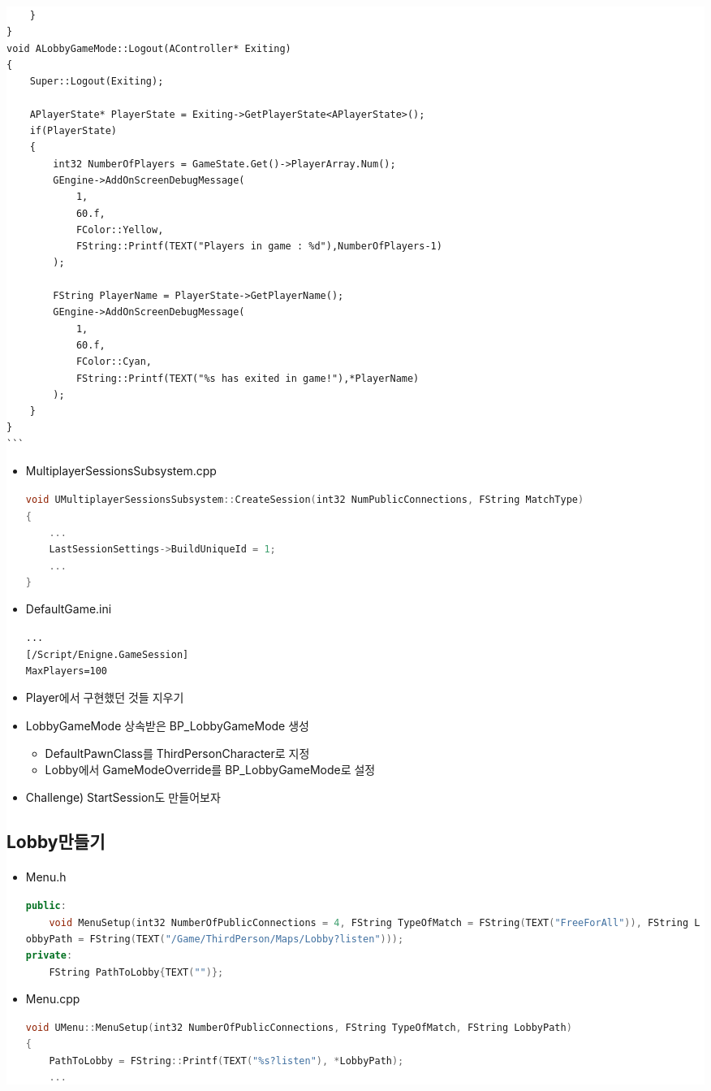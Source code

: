         }
    }
    void ALobbyGameMode::Logout(AController* Exiting)
    {
        Super::Logout(Exiting);

        APlayerState* PlayerState = Exiting->GetPlayerState<APlayerState>();
        if(PlayerState)
        {
            int32 NumberOfPlayers = GameState.Get()->PlayerArray.Num();
            GEngine->AddOnScreenDebugMessage(
                1,
                60.f,
                FColor::Yellow,
                FString::Printf(TEXT("Players in game : %d"),NumberOfPlayers-1)
            );

            FString PlayerName = PlayerState->GetPlayerName();
            GEngine->AddOnScreenDebugMessage(
                1,
                60.f,
                FColor::Cyan,
                FString::Printf(TEXT("%s has exited in game!"),*PlayerName)
            );
        }
    }
    ```
- MultiplayerSessionsSubsystem.cpp
    ``` C++
    void UMultiplayerSessionsSubsystem::CreateSession(int32 NumPublicConnections, FString MatchType)
    {
        ...
        LastSessionSettings->BuildUniqueId = 1;
        ...
    }
    ```
- DefaultGame.ini
    ```
    ...
    [/Script/Enigne.GameSession]
    MaxPlayers=100
    ```
- Player에서 구현했던 것들 지우기
- LobbyGameMode 상속받은 BP_LobbyGameMode 생성
    - DefaultPawnClass를 ThirdPersonCharacter로 지정
    - Lobby에서 GameModeOverride를 BP_LobbyGameMode로 설정

- Challenge) StartSession도 만들어보자

## Lobby만들기
- Menu.h
    ``` C++
    public:
    	void MenuSetup(int32 NumberOfPublicConnections = 4, FString TypeOfMatch = FString(TEXT("FreeForAll")), FString LobbyPath = FString(TEXT("/Game/ThirdPerson/Maps/Lobby?listen")));
    private:
	    FString PathToLobby{TEXT("")};
    ```
- Menu.cpp
    ``` C++
    void UMenu::MenuSetup(int32 NumberOfPublicConnections, FString TypeOfMatch, FString LobbyPath)
    {
        PathToLobby = FString::Printf(TEXT("%s?listen"), *LobbyPath);
        ...